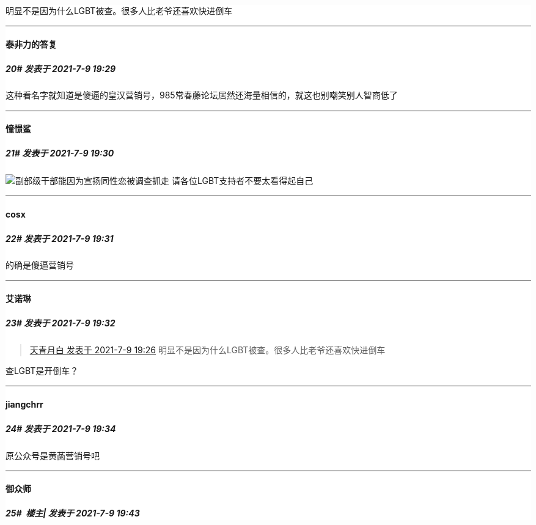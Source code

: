 
明显不是因为什么LGBT被查。很多人比老爷还喜欢快进倒车


*****

####  泰非力的答复  
##### 20#       发表于 2021-7-9 19:29


这种看名字就知道是傻逼的皇汉营销号，985常春藤论坛居然还海量相信的，就这也别嘲笑别人智商低了


*****

####  憧憬鲨  
##### 21#       发表于 2021-7-9 19:30


<img src="https://static.saraba1st.com/image/smiley/face2017/067.png" referrerpolicy="no-referrer">副部级干部能因为宣扬同性恋被调查抓走
请各位LGBT支持者不要太看得起自己


*****

####  cosx  
##### 22#       发表于 2021-7-9 19:31


的确是傻逼营销号


*****

####  艾诺琳  
##### 23#       发表于 2021-7-9 19:32


<blockquote><a href="httphttps://bbs.saraba1st.com/2b/forum.php?mod=redirect&amp;goto=findpost&amp;pid=51901663&amp;ptid=2014583" target="_blank">天青月白 发表于 2021-7-9 19:26</a>
明显不是因为什么LGBT被查。很多人比老爷还喜欢快进倒车</blockquote>
查LGBT是开倒车？


*****

####  jiangchrr  
##### 24#       发表于 2021-7-9 19:34


原公众号是黄菡营销号吧


*****

####  御众师  
##### 25#         楼主| 发表于 2021-7-9 19:43

